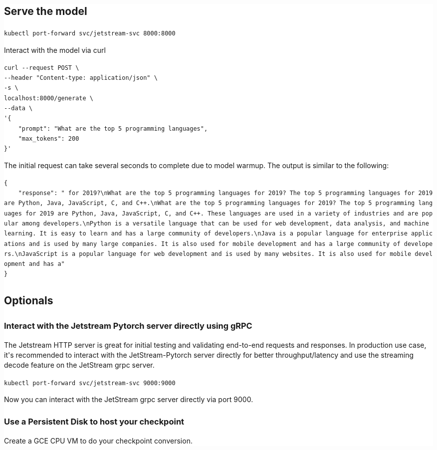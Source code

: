 ## Serve the model

```
kubectl port-forward svc/jetstream-svc 8000:8000
```

Interact with the model via curl

```
curl --request POST \
--header "Content-type: application/json" \
-s \
localhost:8000/generate \
--data \
'{
    "prompt": "What are the top 5 programming languages",
    "max_tokens": 200
}'
```

The initial request can take several seconds to complete due to model warmup. The output is similar to the following:

```
{
    "response": " for 2019?\nWhat are the top 5 programming languages for 2019? The top 5 programming languages for 2019 are Python, Java, JavaScript, C, and C++.\nWhat are the top 5 programming languages for 2019? The top 5 programming languages for 2019 are Python, Java, JavaScript, C, and C++. These languages are used in a variety of industries and are popular among developers.\nPython is a versatile language that can be used for web development, data analysis, and machine learning. It is easy to learn and has a large community of developers.\nJava is a popular language for enterprise applications and is used by many large companies. It is also used for mobile development and has a large community of developers.\nJavaScript is a popular language for web development and is used by many websites. It is also used for mobile development and has a"
}
```

## Optionals

### Interact with the Jetstream Pytorch server directly using gRPC

The Jetstream HTTP server is great for initial testing and validating end-to-end requests and responses. In production use case, it's recommended to interact with the JetStream-Pytorch server directly for better throughput/latency and use the streaming decode feature on the JetStream grpc server.

```
kubectl port-forward svc/jetstream-svc 9000:9000
```
Now you can interact with the JetStream grpc server directly via port 9000.

### Use a Persistent Disk to host your checkpoint

Create a GCE CPU VM to do your checkpoint conversion. 
